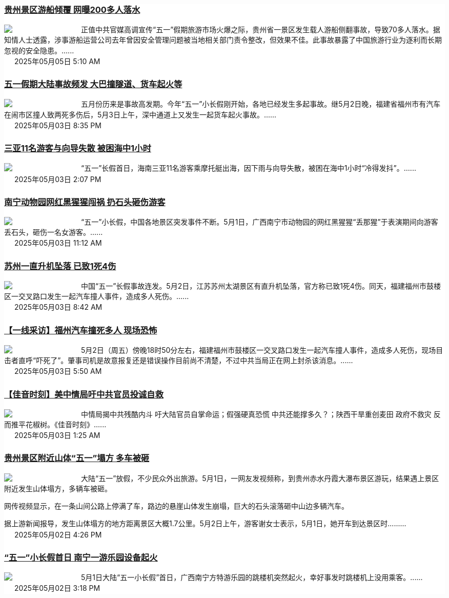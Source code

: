 <tr><td width="742"><h3><a href="https://github.com/1992513/djy/blob/master/gb/25/5/4/n14498992.md#1" target="_blank">贵州景区游船倾覆 网曝200多人落水</a><br></h3><a href="https://github.com/1992513/djy/blob/master/gb/25/5/4/n14498992.md#1" target="_blank"><img width="150" src="https://i.epochtimes.com/assets/uploads/2025/05/id14499022-9f1c1882f170bac697c7367d30bbbff9-150x120.jpg" align ="left"></a>正值中共官媒高调宣传“五一”假期旅游市场火爆之际，贵州省一景区发生载人游船侧翻事故，导致70多人落水。据知情人士透露，涉事游船运营公司去年曾因安全管理问题被当地相关部门责令整改，但效果不佳。此事故暴露了中国旅游行业为逐利而长期忽视的安全隐患。......<br><img align="bottom" src="https://www.epochtimes.com/assets/themes/djy/images/time.gif" width="16" height="16"> 2025年05月05日 5:10 AM							</td></tr>
<tr><td width="742"><h3><a href="https://github.com/1992513/djy/blob/master/gb/25/5/3/n14497953.md#1" target="_blank">五一假期大陆事故频发 大巴撞隧道、货车起火等</a><br></h3><a href="https://github.com/1992513/djy/blob/master/gb/25/5/3/n14497953.md#1" target="_blank"><img width="150" src="https://i.epochtimes.com/assets/uploads/2025/05/id14497986-8b3799bd74b0036c07b97a915b39fa67-150x120.jpg" align ="left"></a>五月份历来是事故高发期。今年“五一”小长假刚开始，各地已经发生多起事故。继5月2日晚，福建省福州市有汽车在闹市区撞人致两死多伤后，5月3日上午，深中通道上又发生一起货车起火事故。......<br><img align="bottom" src="https://www.epochtimes.com/assets/themes/djy/images/time.gif" width="16" height="16"> 2025年05月03日 8:35 PM							</td></tr>
<tr><td width="742"><h3><a href="https://github.com/1992513/djy/blob/master/gb/25/5/3/n14497779.md#1" target="_blank">三亚11名游客与向导失散 被困海中1小时</a><br></h3><a href="https://github.com/1992513/djy/blob/master/gb/25/5/3/n14497779.md#1" target="_blank"><img width="150" src="https://i.epochtimes.com/assets/uploads/2025/05/id14497800-jaldkjlas-150x120.jpg" align ="left"></a>“五一”长假首日，海南三亚11名游客乘摩托艇出海，因下雨与向导失散，被困在海中1小时“冷得发抖”。......<br><img align="bottom" src="https://www.epochtimes.com/assets/themes/djy/images/time.gif" width="16" height="16"> 2025年05月03日 2:07 PM							</td></tr>
<tr><td width="742"><h3><a href="https://github.com/1992513/djy/blob/master/gb/25/5/3/n14497707.md#1" target="_blank">南宁动物园网红黑猩猩闯祸 扔石头砸伤游客</a><br></h3><a href="https://github.com/1992513/djy/blob/master/gb/25/5/3/n14497707.md#1" target="_blank"><img width="150" src="https://i.epochtimes.com/assets/uploads/2025/05/id14497711-2025-05-03-nkony-150x120.jpg" align ="left"></a>“五一”小长假，中国各地景区突发事件不断。5月1日，广西南宁市动物园的网红黑猩猩“丢那猩”于表演期间向游客丢石头，砸伤一名女游客。......<br><img align="bottom" src="https://www.epochtimes.com/assets/themes/djy/images/time.gif" width="16" height="16"> 2025年05月03日 11:12 AM							</td></tr>
<tr><td width="742"><h3><a href="https://github.com/1992513/djy/blob/master/gb/25/5/3/n14497605.md#1" target="_blank">苏州一直升机坠落 已致1死4伤</a><br></h3><a href="https://github.com/1992513/djy/blob/master/gb/25/5/3/n14497605.md#1" target="_blank"><img width="150" src="https://i.epochtimes.com/assets/uploads/2025/05/id14497610-81a4986047c195fb08ba3970666cf405-150x120.png" align ="left"></a>中国“五一”长假事故连发。5月2日，江苏苏州太湖景区有直升机坠落，官方称已致1死4伤。同天，福建福州市鼓楼区一交叉路口发生一起汽车撞人事件，造成多人死伤。......<br><img align="bottom" src="https://www.epochtimes.com/assets/themes/djy/images/time.gif" width="16" height="16"> 2025年05月03日 8:42 AM							</td></tr>
<tr><td width="742"><h3><a href="https://github.com/1992513/djy/blob/master/gb/25/5/2/n14497481.md#1" target="_blank">【一线采访】福州汽车撞死多人 现场恐怖</a><br></h3><a href="https://github.com/1992513/djy/blob/master/gb/25/5/2/n14497481.md#1" target="_blank"><img width="150" src="https://i.epochtimes.com/assets/uploads/2025/05/id14497495-8ce521affafadfee471974400f0dd979-150x120.jpg" align ="left"></a>5月2日（周五）傍晚18时50分左右，福建福州市鼓楼区一交叉路口发生一起汽车撞人事件，造成多人死伤，现场目击者直呼“吓死了”。肇事司机是故意报复还是错误操作目前尚不清楚，不过中共当局正在网上封杀该消息。......<br><img align="bottom" src="https://www.epochtimes.com/assets/themes/djy/images/time.gif" width="16" height="16"> 2025年05月03日 5:50 AM							</td></tr>
<tr><td width="742"><h3><a href="https://github.com/1992513/djy/blob/master/gb/25/5/2/n14497402.md#1" target="_blank">【佳音时刻】美中情局吁中共官员投诚自救</a><br></h3><a href="https://github.com/1992513/djy/blob/master/gb/25/5/2/n14497402.md#1" target="_blank"><img width="150" src="https://i.epochtimes.com/assets/uploads/2025/05/id14497404-1200x800-150x120.png" align ="left"></a>中情局揭中共残酷内斗 吁大陆官员自掌命运；假强硬真恐慌 中共还能撑多久？；陕西干旱重创麦田 政府不救灾 反而推平花椒树。《佳音时刻》......<br><img align="bottom" src="https://www.epochtimes.com/assets/themes/djy/images/time.gif" width="16" height="16"> 2025年05月03日 1:25 AM							</td></tr>
<tr><td width="742"><h3><a href="https://github.com/1992513/djy/blob/master/gb/25/5/2/n14497119.md#1" target="_blank">贵州景区附近山体“五一”塌方 多车被砸</a><br></h3><a href="https://github.com/1992513/djy/blob/master/gb/25/5/2/n14497119.md#1" target="_blank"><img width="150" src="https://i.epochtimes.com/assets/uploads/2025/05/id14497123-fc991126c5610118ff090822075a880f-150x120.jpg" align ="left"></a>大陆“五一”放假，不少民众外出旅游。5月1日，一网友发视频称，到贵州赤水丹霞大瀑布景区游玩，结果遇上景区附近发生山体塌方，多辆车被砸。

网传视频显示，在一条山间公路上停满了车，路边的悬崖山体发生崩塌，巨大的石头滚落砸中山边多辆汽车。

据上游新闻报导，发生山体塌方的地方距离景区大概1.7公里。5月2日上午，游客谢女士表示，5月1日，她开车到达景区时.........<br><img align="bottom" src="https://www.epochtimes.com/assets/themes/djy/images/time.gif" width="16" height="16"> 2025年05月02日 4:26 PM							</td></tr>
<tr><td width="742"><h3><a href="https://github.com/1992513/djy/blob/master/gb/25/5/2/n14497099.md#1" target="_blank">“五一”小长假首日 南宁一游乐园设备起火</a><br></h3><a href="https://github.com/1992513/djy/blob/master/gb/25/5/2/n14497099.md#1" target="_blank"><img width="150" src="https://i.epochtimes.com/assets/uploads/2025/05/id14497100-a7a937f34249ebc92fa30bcb5937ca46-150x120.jpg" align ="left"></a>5月1日大陆“五一小长假”首日，广西南宁方特游乐园的跳楼机突然起火，幸好事发时跳楼机上没用乘客。......<br><img align="bottom" src="https://www.epochtimes.com/assets/themes/djy/images/time.gif" width="16" height="16"> 2025年05月02日 3:18 PM							</td></tr>